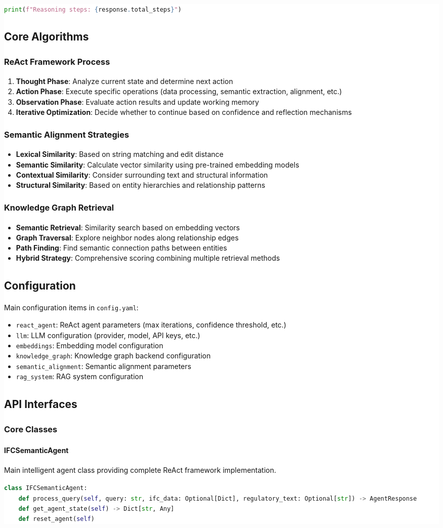 ```python
print(f"Reasoning steps: {response.total_steps}")
```

## Core Algorithms

### ReAct Framework Process

1. **Thought Phase**: Analyze current state and determine next action
2. **Action Phase**: Execute specific operations (data processing, semantic extraction, alignment, etc.)
3. **Observation Phase**: Evaluate action results and update working memory
4. **Iterative Optimization**: Decide whether to continue based on confidence and reflection mechanisms

### Semantic Alignment Strategies

- **Lexical Similarity**: Based on string matching and edit distance
- **Semantic Similarity**: Calculate vector similarity using pre-trained embedding models
- **Contextual Similarity**: Consider surrounding text and structural information
- **Structural Similarity**: Based on entity hierarchies and relationship patterns

### Knowledge Graph Retrieval

- **Semantic Retrieval**: Similarity search based on embedding vectors
- **Graph Traversal**: Explore neighbor nodes along relationship edges
- **Path Finding**: Find semantic connection paths between entities
- **Hybrid Strategy**: Comprehensive scoring combining multiple retrieval methods

## Configuration

Main configuration items in `config.yaml`:

- `react_agent`: ReAct agent parameters (max iterations, confidence threshold, etc.)
- `llm`: LLM configuration (provider, model, API keys, etc.)
- `embeddings`: Embedding model configuration
- `knowledge_graph`: Knowledge graph backend configuration
- `semantic_alignment`: Semantic alignment parameters
- `rag_system`: RAG system configuration

## API Interfaces

### Core Classes

#### IFCSemanticAgent
Main intelligent agent class providing complete ReAct framework implementation.

```python
class IFCSemanticAgent:
    def process_query(self, query: str, ifc_data: Optional[Dict], regulatory_text: Optional[str]) -> AgentResponse
    def get_agent_state(self) -> Dict[str, Any]
    def reset_agent(self)
```
